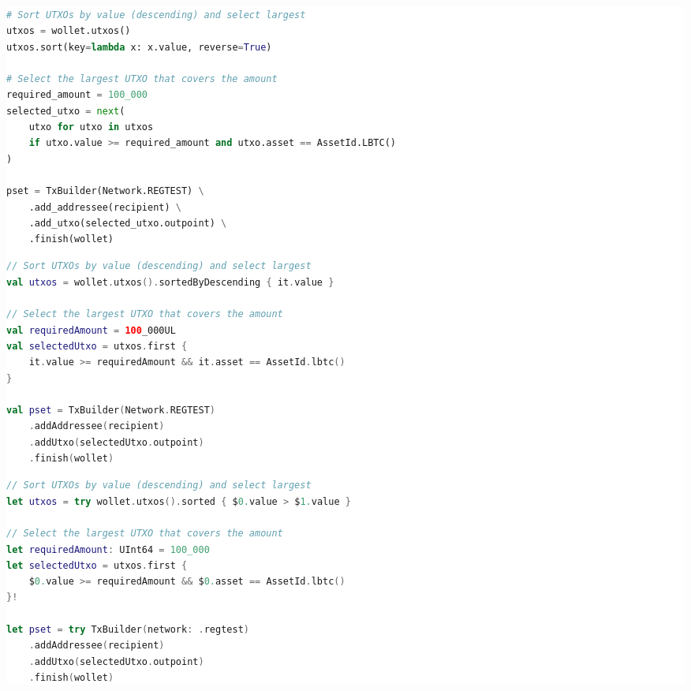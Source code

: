 ```python
# Sort UTXOs by value (descending) and select largest
utxos = wollet.utxos()
utxos.sort(key=lambda x: x.value, reverse=True)

# Select the largest UTXO that covers the amount
required_amount = 100_000
selected_utxo = next(
    utxo for utxo in utxos 
    if utxo.value >= required_amount and utxo.asset == AssetId.LBTC()
)

pset = TxBuilder(Network.REGTEST) \
    .add_addressee(recipient) \
    .add_utxo(selected_utxo.outpoint) \
    .finish(wollet)
```

</TabItem>
<TabItem value="kotlin" label="Kotlin">

```kotlin
// Sort UTXOs by value (descending) and select largest
val utxos = wollet.utxos().sortedByDescending { it.value }

// Select the largest UTXO that covers the amount
val requiredAmount = 100_000UL
val selectedUtxo = utxos.first { 
    it.value >= requiredAmount && it.asset == AssetId.lbtc() 
}

val pset = TxBuilder(Network.REGTEST)
    .addAddressee(recipient)
    .addUtxo(selectedUtxo.outpoint)
    .finish(wollet)
```

</TabItem>
<TabItem value="swift" label="Swift">

```swift
// Sort UTXOs by value (descending) and select largest
let utxos = try wollet.utxos().sorted { $0.value > $1.value }

// Select the largest UTXO that covers the amount
let requiredAmount: UInt64 = 100_000
let selectedUtxo = utxos.first { 
    $0.value >= requiredAmount && $0.asset == AssetId.lbtc() 
}!

let pset = try TxBuilder(network: .regtest)
    .addAddressee(recipient)
    .addUtxo(selectedUtxo.outpoint)
    .finish(wollet)
```
